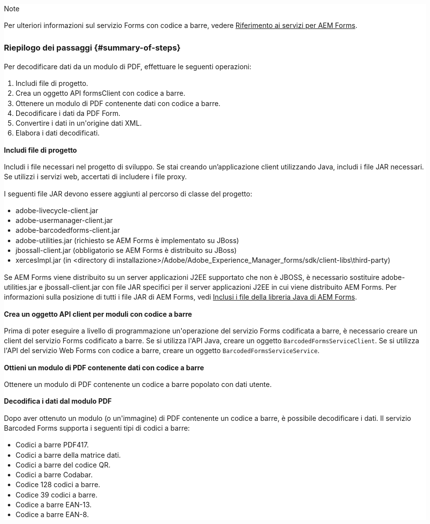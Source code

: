 >[!NOTE]
>
>Per ulteriori informazioni sul servizio Forms con codice a barre, vedere [Riferimento ai servizi per AEM Forms](https://www.adobe.com/go/learn_aemforms_services_63).

### Riepilogo dei passaggi {#summary-of-steps}

Per decodificare dati da un modulo di PDF, effettuare le seguenti operazioni:

1. Includi file di progetto.
1. Crea un oggetto API formsClient con codice a barre.
1. Ottenere un modulo di PDF contenente dati con codice a barre.
1. Decodificare i dati da PDF Form.
1. Convertire i dati in un&#39;origine dati XML.
1. Elabora i dati decodificati.

**Includi file di progetto**

Includi i file necessari nel progetto di sviluppo. Se stai creando un’applicazione client utilizzando Java, includi i file JAR necessari. Se utilizzi i servizi web, accertati di includere i file proxy.

I seguenti file JAR devono essere aggiunti al percorso di classe del progetto:

* adobe-livecycle-client.jar
* adobe-usermanager-client.jar
* adobe-barcodedforms-client.jar
* adobe-utilities.jar (richiesto se AEM Forms è implementato su JBoss)
* jbossall-client.jar (obbligatorio se AEM Forms è distribuito su JBoss)
* xercesImpl.jar (in &lt;directory di installazione>/Adobe/Adobe_Experience_Manager_forms/sdk/client-libs\third-party)

Se AEM Forms viene distribuito su un server applicazioni J2EE supportato che non è JBOSS, è necessario sostituire adobe-utilities.jar e jbossall-client.jar con file JAR specifici per il server applicazioni J2EE in cui viene distribuito AEM Forms. Per informazioni sulla posizione di tutti i file JAR di AEM Forms, vedi [Inclusi i file della libreria Java di AEM Forms](/help/forms/developing/invoking-aem-forms-using-java.md#including-aem-forms-java-library-files).

**Crea un oggetto API client per moduli con codice a barre**

Prima di poter eseguire a livello di programmazione un&#39;operazione del servizio Forms codificata a barre, è necessario creare un client del servizio Forms codificato a barre. Se si utilizza l&#39;API Java, creare un oggetto `BarcodedFormsServiceClient`. Se si utilizza l&#39;API del servizio Web Forms con codice a barre, creare un oggetto `BarcodedFormsServiceService`.

**Ottieni un modulo di PDF contenente dati con codice a barre**

Ottenere un modulo di PDF contenente un codice a barre popolato con dati utente.

**Decodifica i dati dal modulo PDF**

Dopo aver ottenuto un modulo (o un&#39;immagine) di PDF contenente un codice a barre, è possibile decodificare i dati. Il servizio Barcoded Forms supporta i seguenti tipi di codici a barre:

* Codici a barre PDF417.
* Codici a barre della matrice dati.
* Codici a barre del codice QR.
* Codici a barre Codabar.
* Codice 128 codici a barre.
* Codice 39 codici a barre.
* Codice a barre EAN-13.
* Codice a barre EAN-8.
